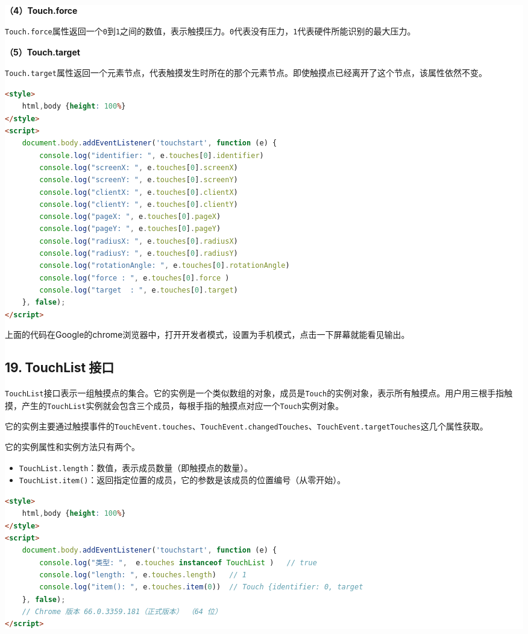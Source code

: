 **（4）Touch.force**

`Touch.force`属性返回一个`0`到`1`之间的数值，表示触摸压力。`0`代表没有压力，`1`代表硬件所能识别的最大压力。

**（5）Touch.target**

`Touch.target`属性返回一个元素节点，代表触摸发生时所在的那个元素节点。即使触摸点已经离开了这个节点，该属性依然不变。

```html
<style>
    html,body {height: 100%}
</style>
<script>
    document.body.addEventListener('touchstart', function (e) {
        console.log("identifier: ", e.touches[0].identifier)
        console.log("screenX: ", e.touches[0].screenX)
        console.log("screenY: ", e.touches[0].screenY)
        console.log("clientX: ", e.touches[0].clientX)
        console.log("clientY: ", e.touches[0].clientY)
        console.log("pageX: ", e.touches[0].pageX)
        console.log("pageY: ", e.touches[0].pageY)
        console.log("radiusX: ", e.touches[0].radiusX)
        console.log("radiusY: ", e.touches[0].radiusY)
        console.log("rotationAngle: ", e.touches[0].rotationAngle)
        console.log("force : ", e.touches[0].force )
        console.log("target  : ", e.touches[0].target)
    }, false);
</script>
```

上面的代码在Google的chrome浏览器中，打开开发者模式，设置为手机模式，点击一下屏幕就能看见输出。



## 19. TouchList 接口

`TouchList`接口表示一组触摸点的集合。它的实例是一个类似数组的对象，成员是`Touch`的实例对象，表示所有触摸点。用户用三根手指触摸，产生的`TouchList`实例就会包含三个成员，每根手指的触摸点对应一个`Touch`实例对象。

它的实例主要通过触摸事件的`TouchEvent.touches`、`TouchEvent.changedTouches`、`TouchEvent.targetTouches`这几个属性获取。

它的实例属性和实例方法只有两个。

- `TouchList.length`：数值，表示成员数量（即触摸点的数量）。
- `TouchList.item()`：返回指定位置的成员，它的参数是该成员的位置编号（从零开始）。

```html
<style>
    html,body {height: 100%}
</style>
<script>
    document.body.addEventListener('touchstart', function (e) {
        console.log("类型: ",  e.touches instanceof TouchList )	// true
        console.log("length: ", e.touches.length)	// 1
        console.log("item(): ", e.touches.item(0))	// Touch {identifier: 0, target
    }, false);
    // Chrome 版本 66.0.3359.181（正式版本） （64 位）
</script>
```
